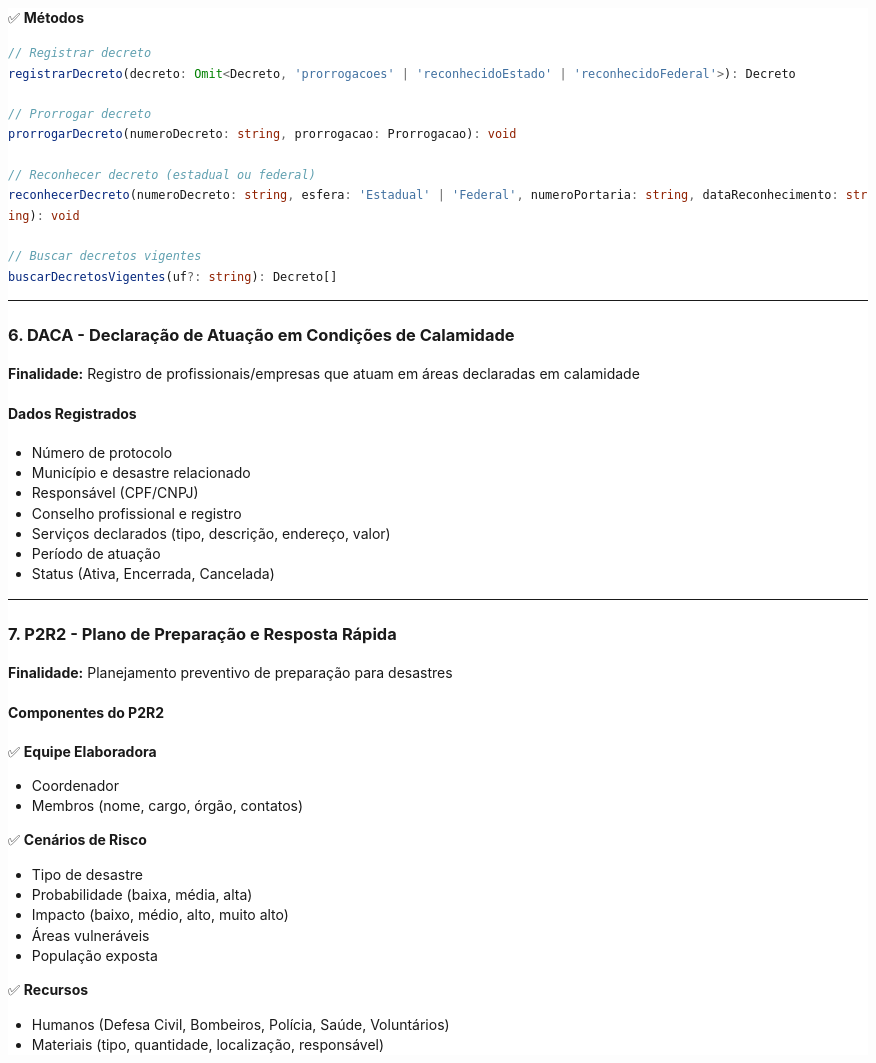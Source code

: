 ✅ **Métodos**

```typescript
// Registrar decreto
registrarDecreto(decreto: Omit<Decreto, 'prorrogacoes' | 'reconhecidoEstado' | 'reconhecidoFederal'>): Decreto

// Prorrogar decreto
prorrogarDecreto(numeroDecreto: string, prorrogacao: Prorrogacao): void

// Reconhecer decreto (estadual ou federal)
reconhecerDecreto(numeroDecreto: string, esfera: 'Estadual' | 'Federal', numeroPortaria: string, dataReconhecimento: string): void

// Buscar decretos vigentes
buscarDecretosVigentes(uf?: string): Decreto[]
```

---

### 6. DACA - Declaração de Atuação em Condições de Calamidade

**Finalidade:** Registro de profissionais/empresas que atuam em áreas declaradas em calamidade

#### Dados Registrados

- Número de protocolo
- Município e desastre relacionado
- Responsável (CPF/CNPJ)
- Conselho profissional e registro
- Serviços declarados (tipo, descrição, endereço, valor)
- Período de atuação
- Status (Ativa, Encerrada, Cancelada)

---

### 7. P2R2 - Plano de Preparação e Resposta Rápida

**Finalidade:** Planejamento preventivo de preparação para desastres

#### Componentes do P2R2

✅ **Equipe Elaboradora**
- Coordenador
- Membros (nome, cargo, órgão, contatos)

✅ **Cenários de Risco**
- Tipo de desastre
- Probabilidade (baixa, média, alta)
- Impacto (baixo, médio, alto, muito alto)
- Áreas vulneráveis
- População exposta

✅ **Recursos**
- Humanos (Defesa Civil, Bombeiros, Polícia, Saúde, Voluntários)
- Materiais (tipo, quantidade, localização, responsável)
